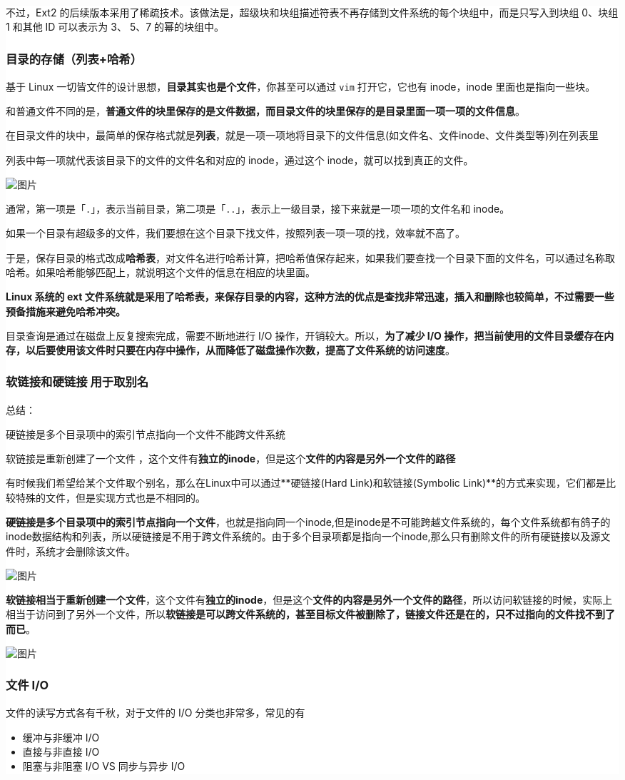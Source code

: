 

不过，Ext2 的后续版本采用了稀疏技术。该做法是，超级块和块组描述符表不再存储到文件系统的每个块组中，而是只写入到块组 0、块组 1 和其他 ID 可以表示为 3、 5、7 的幂的块组中。

### 目录的存储（列表+哈希）

基于 Linux 一切皆文件的设计思想，**目录其实也是个文件**，你甚至可以通过 `vim` 打开它，它也有 inode，inode 里面也是指向一些块。



和普通文件不同的是，**普通文件的块里保存的是文件数据，而目录文件的块里保存的是目录里面一项一项的文件信息**。



在目录文件的块中，最简单的保存格式就是**列表**，就是一项一项地将目录下的文件信息(如文件名、文件inode、文件类型等)列在列表里

列表中每一项就代表该目录下的文件的文件名和对应的 inode，通过这个 inode，就可以找到真正的文件。

![图片](https://mmbiz.qpic.cn/mmbiz_png/J0g14CUwaZcZFMS6PH17BFKUAXzRcaUeYib1ZGiaUqzd6FpfnlpzoQFXClMKmHPpibBnQeFnUndpx7gCgonk0RAHg/640?wx_fmt=png&tp=webp&wxfrom=5&wx_lazy=1&wx_co=1)



通常，第一项是「`.`」，表示当前目录，第二项是「`..`」，表示上一级目录，接下来就是一项一项的文件名和 inode。

如果一个目录有超级多的文件，我们要想在这个目录下找文件，按照列表一项一项的找，效率就不高了。

于是，保存目录的格式改成**哈希表**，对文件名进行哈希计算，把哈希值保存起来，如果我们要查找一个目录下面的文件名，可以通过名称取哈希。如果哈希能够匹配上，就说明这个文件的信息在相应的块里面。

**Linux 系统的 ext 文件系统就是采用了哈希表，来保存目录的内容，这种方法的优点是查找非常迅速，插入和删除也较简单，不过需要一些预备措施来避免哈希冲突。**

目录查询是通过在磁盘上反复搜索完成，需要不断地进行 I/O 操作，开销较大。所以，**为了减少 I/O 操作，把当前使用的文件目录缓存在内存，以后要使用该文件时只要在内存中操作，从而降低了磁盘操作次数，提高了文件系统的访问速度**。



### 软链接和硬链接 用于取别名

总结： 

硬链接是多个目录项中的索引节点指向一个文件不能跨文件系统

软链接是重新创建了一个文件 ，这个文件有**独立的inode**，但是这个**文件的内容是另外一个文件的路径**

有时候我们希望给某个文件取个别名，那么在Linux中可以通过**硬链接(Hard Link)和软链接(Symbolic Link)**的方式来实现，它们都是比较特殊的文件，但是实现方式也是不相同的。



**硬链接是多个目录项中的索引节点指向一个文件**，也就是指向同一个inode,但是inode是不可能跨越文件系统的，每个文件系统都有鸽子的inode数据结构和列表，所以硬链接是不用于跨文件系统的。由于多个目录项都是指向一个inode,那么只有删除文件的所有硬链接以及源文件时，系统才会删除该文件。

![图片](https://mmbiz.qpic.cn/mmbiz_png/J0g14CUwaZcZFMS6PH17BFKUAXzRcaUenChZnWNxdDicib9UmuzBvtINyaY9ciasia58RelbkTkibMibBseY8PUcHM3A/640?wx_fmt=png&tp=webp&wxfrom=5&wx_lazy=1&wx_co=1)



**软链接相当于重新创建一个文件**，这个文件有**独立的inode**，但是这个**文件的内容是另外一个文件的路径**，所以访问软链接的时候，实际上相当于访问到了另外一个文件，所以**软链接是可以跨文件系统的，甚至目标文件被删除了，链接文件还是在的，只不过指向的文件找不到了而已**。

![图片](https://mmbiz.qpic.cn/mmbiz_png/J0g14CUwaZcZFMS6PH17BFKUAXzRcaUeXDLmfkWfQs5tj3ksYFiakwA1FIr6wLzRvxVRpHPS9TxPVNsK0aQ9GNw/640?wx_fmt=png&tp=webp&wxfrom=5&wx_lazy=1&wx_co=1)

### 文件 I/O

文件的读写方式各有千秋，对于文件的 I/O 分类也非常多，常见的有

- 缓冲与非缓冲 I/O
- 直接与非直接 I/O
- 阻塞与非阻塞 I/O VS 同步与异步 I/O
